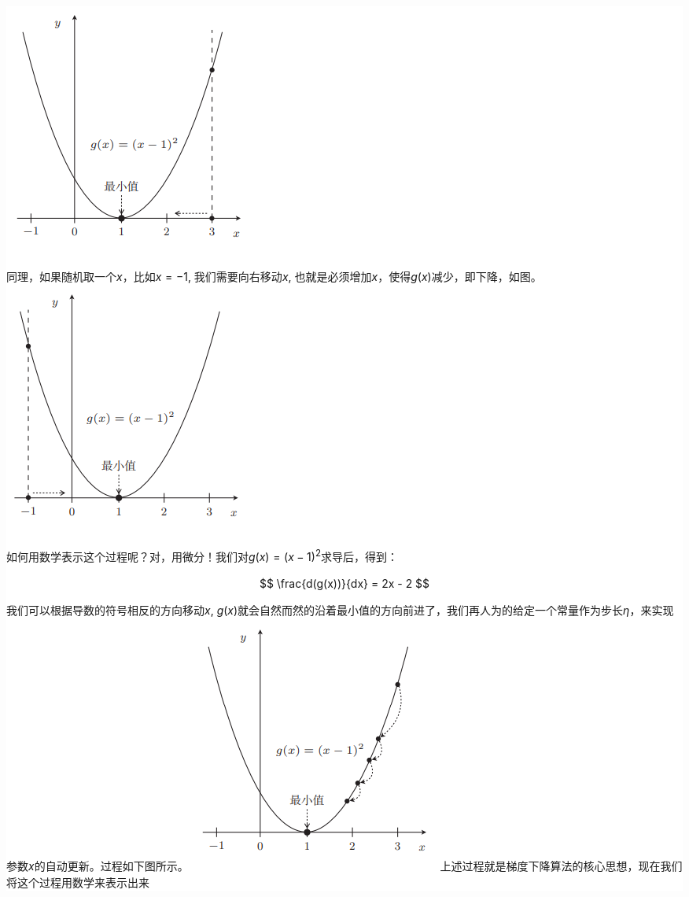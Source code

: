 ![g(x)_2.png](assets/g(x)_2.png)

同理，如果随机取一个$x$，比如$x=-1$, 我们需要向右移动$x$, 也就是必须增加$x$，使得$g(x)$减少，即下降，如图。
![g(x)_3.png](assets/g(x)_3.png)

如何用数学表示这个过程呢？对，用微分！我们对$g(x) = (x-1)^2$求导后，得到：

$$
\frac{d(g(x))}{dx} = 2x - 2
$$

我们可以根据导数的符号相反的方向移动$x$, $g(x)$就会自然而然的沿着最小值的方向前进了，我们再人为的给定一个常量作为步长$\eta$，来实现参数$x$的自动更新。过程如下图所示。
![g(x)_4.png](assets/g(x)_4.png)
上述过程就是梯度下降算法的核心思想，现在我们将这个过程用数学来表示出来
